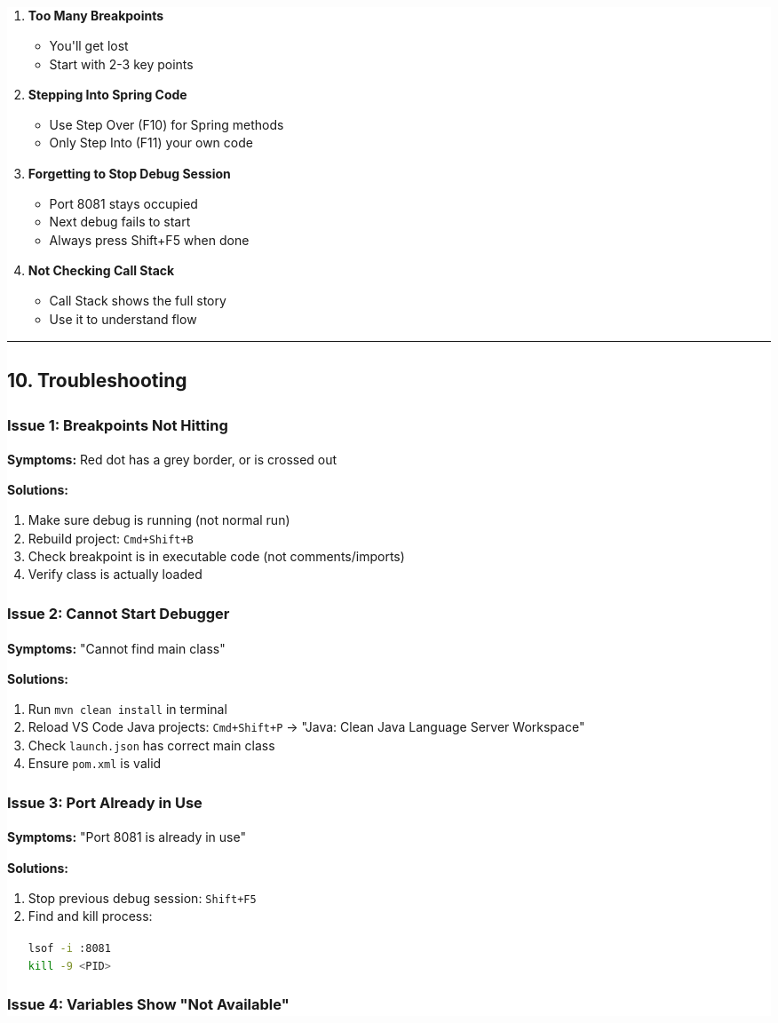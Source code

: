 1. **Too Many Breakpoints**
   - You'll get lost
   - Start with 2-3 key points

2. **Stepping Into Spring Code**
   - Use Step Over (F10) for Spring methods
   - Only Step Into (F11) your own code

3. **Forgetting to Stop Debug Session**
   - Port 8081 stays occupied
   - Next debug fails to start
   - Always press Shift+F5 when done

4. **Not Checking Call Stack**
   - Call Stack shows the full story
   - Use it to understand flow

---

## 10. Troubleshooting

### Issue 1: Breakpoints Not Hitting

**Symptoms:** Red dot has a grey border, or is crossed out

**Solutions:**
1. Make sure debug is running (not normal run)
2. Rebuild project: `Cmd+Shift+B`
3. Check breakpoint is in executable code (not comments/imports)
4. Verify class is actually loaded

### Issue 2: Cannot Start Debugger

**Symptoms:** "Cannot find main class"

**Solutions:**
1. Run `mvn clean install` in terminal
2. Reload VS Code Java projects: `Cmd+Shift+P` → "Java: Clean Java Language Server Workspace"
3. Check `launch.json` has correct main class
4. Ensure `pom.xml` is valid

### Issue 3: Port Already in Use

**Symptoms:** "Port 8081 is already in use"

**Solutions:**
1. Stop previous debug session: `Shift+F5`
2. Find and kill process:
   ```bash
   lsof -i :8081
   kill -9 <PID>
   ```

### Issue 4: Variables Show "Not Available"
